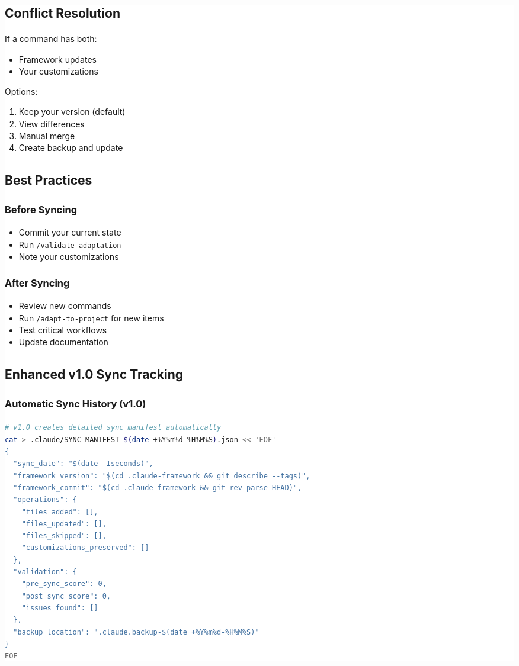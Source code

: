 ## Conflict Resolution

If a command has both:
- Framework updates
- Your customizations

Options:
1. Keep your version (default)
2. View differences
3. Manual merge
4. Create backup and update

## Best Practices

### Before Syncing
- Commit your current state
- Run `/validate-adaptation` 
- Note your customizations

### After Syncing
- Review new commands
- Run `/adapt-to-project` for new items
- Test critical workflows
- Update documentation

## Enhanced v1.0 Sync Tracking

### Automatic Sync History (v1.0)
```bash
# v1.0 creates detailed sync manifest automatically
cat > .claude/SYNC-MANIFEST-$(date +%Y%m%d-%H%M%S).json << 'EOF'
{
  "sync_date": "$(date -Iseconds)",
  "framework_version": "$(cd .claude-framework && git describe --tags)",
  "framework_commit": "$(cd .claude-framework && git rev-parse HEAD)",
  "operations": {
    "files_added": [],
    "files_updated": [],
    "files_skipped": [],
    "customizations_preserved": []
  },
  "validation": {
    "pre_sync_score": 0,
    "post_sync_score": 0,
    "issues_found": []
  },
  "backup_location": ".claude.backup-$(date +%Y%m%d-%H%M%S)"
}
EOF
```

